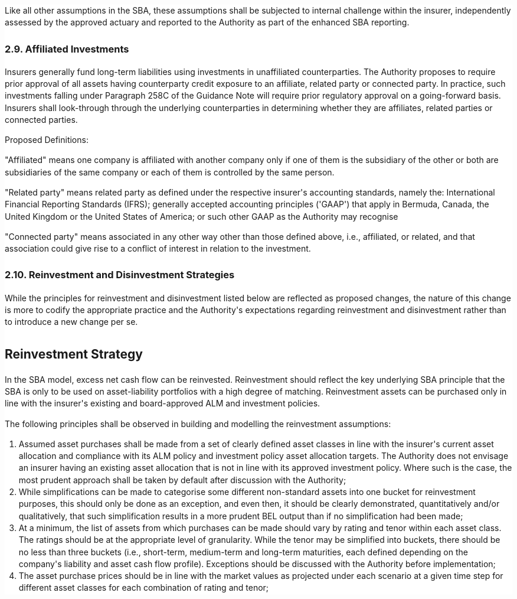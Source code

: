 Like all other assumptions in the SBA, these assumptions shall be subjected to internal challenge within the insurer, independently assessed by the approved actuary and reported to the Authority as part of the enhanced SBA reporting.

### 2.9. Affiliated Investments

Insurers generally fund long-term liabilities using investments in unaffiliated counterparties. The Authority proposes to require prior approval of all assets having counterparty credit exposure to an affiliate, related party or connected party. In practice, such investments falling under Paragraph 258C of the Guidance Note will require prior regulatory approval on a going-forward basis. Insurers shall look-through through the underlying counterparties in determining whether they are affiliates, related parties or connected parties.

Proposed Definitions:

"Affiliated" means one company is affiliated with another company only if one of them is the subsidiary of the other or both are subsidiaries of the same company or each of them is controlled by the same person.

"Related party" means related party as defined under the respective insurer's accounting standards, namely the: International Financial Reporting Standards (IFRS); generally accepted accounting principles ('GAAP') that apply in Bermuda, Canada, the United Kingdom or the United States of America; or such other GAAP as the Authority may recognise

"Connected party" means associated in any other way other than those defined above, i.e., affiliated, or related, and that association could give rise to a conflict of interest in relation to the investment.

### 2.10. Reinvestment and Disinvestment Strategies

While the principles for reinvestment and disinvestment listed below are reflected as proposed changes, the nature of this change is more to codify the appropriate practice and the Authority's expectations regarding reinvestment and disinvestment rather than to introduce a new change per se.

## Reinvestment Strategy

In the SBA model, excess net cash flow can be reinvested. Reinvestment should reflect the key underlying SBA principle that the SBA is only to be used on asset-liability portfolios with a high degree of matching. Reinvestment assets can be purchased only in line with the insurer's existing and board-approved ALM and investment policies.

The following principles shall be observed in building and modelling the reinvestment assumptions:

1. Assumed asset purchases shall be made from a set of clearly defined asset classes in line with the insurer's current asset allocation and compliance with its ALM policy and investment policy asset allocation targets. The Authority does not envisage an insurer
having an existing asset allocation that is not in line with its approved investment policy. Where such is the case, the most prudent approach shall be taken by default after discussion with the Authority;
2. While simplifications can be made to categorise some different non-standard assets into one bucket for reinvestment purposes, this should only be done as an exception, and even then, it should be clearly demonstrated, quantitatively and/or qualitatively, that such simplification results in a more prudent BEL output than if no simplification had been made;
3. At a minimum, the list of assets from which purchases can be made should vary by rating and tenor within each asset class. The ratings should be at the appropriate level of granularity. While the tenor may be simplified into buckets, there should be no less than three buckets (i.e., short-term, medium-term and long-term maturities, each defined depending on the company's liability and asset cash flow profile). Exceptions should be discussed with the Authority before implementation;
4. The asset purchase prices should be in line with the market values as projected under each scenario at a given time step for different asset classes for each combination of rating and tenor;